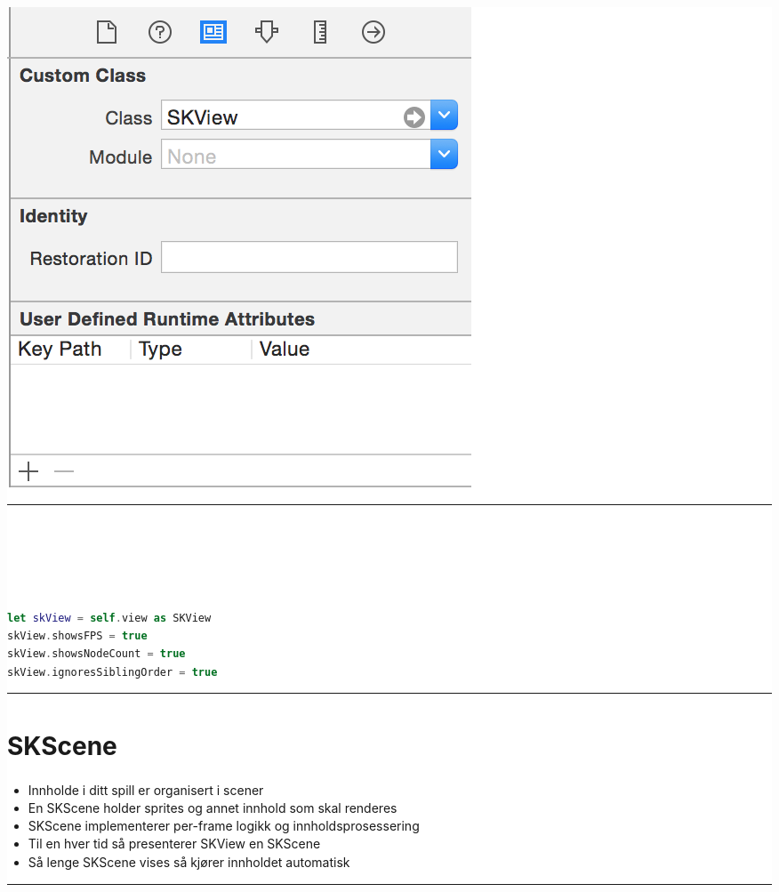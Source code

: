 ![100%](./img/interfacebuilder-skview.png)

---

```swift





let skView = self.view as SKView
skView.showsFPS = true
skView.showsNodeCount = true
skView.ignoresSiblingOrder = true

```

---

# SKScene

- Innholde i ditt spill er organisert i scener
- En SKScene holder sprites og annet innhold som skal renderes
- SKScene implementerer per-frame logikk og innholdsprosessering
- Til en hver tid så presenterer SKView en SKScene
- Så lenge SKScene vises så kjører innholdet automatisk

---